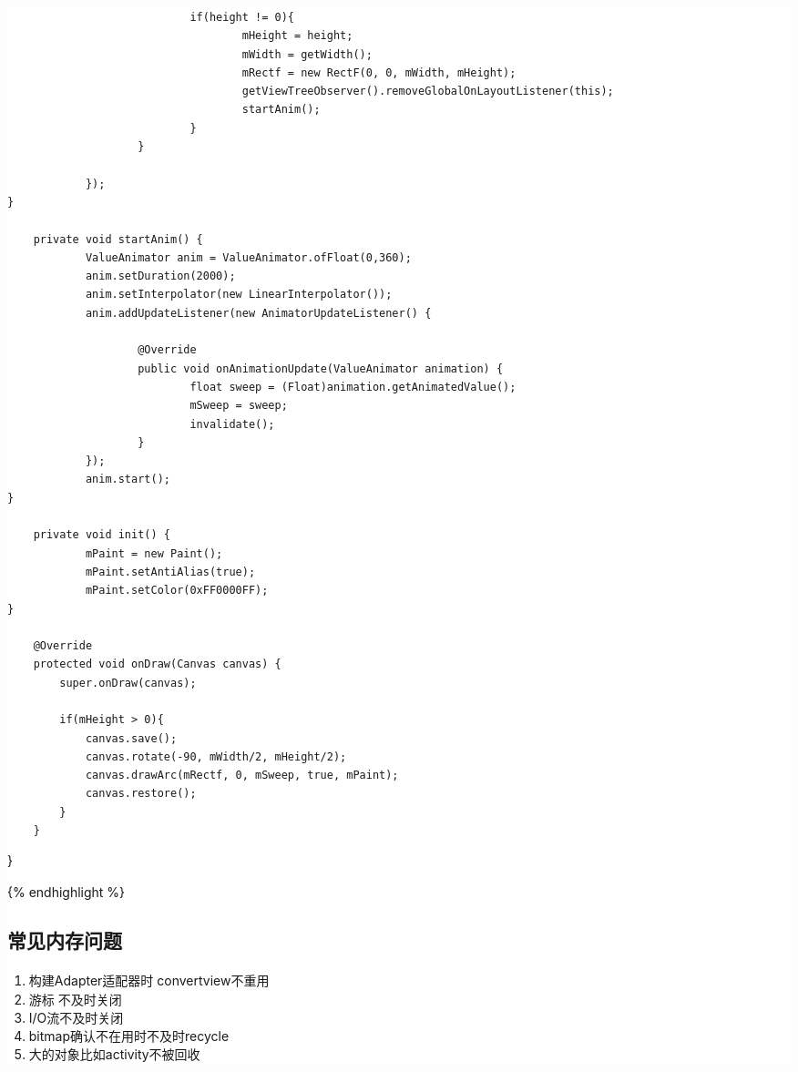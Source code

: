                                 if(height != 0){
                                        mHeight = height;
                                        mWidth = getWidth();
                                        mRectf = new RectF(0, 0, mWidth, mHeight);
                                        getViewTreeObserver().removeGlobalOnLayoutListener(this);
                                        startAnim();
                                }
                        }

                });
    }
        
        private void startAnim() {
                ValueAnimator anim = ValueAnimator.ofFloat(0,360);
                anim.setDuration(2000);
                anim.setInterpolator(new LinearInterpolator());
                anim.addUpdateListener(new AnimatorUpdateListener() {
                        
                        @Override
                        public void onAnimationUpdate(ValueAnimator animation) {
                                float sweep = (Float)animation.getAnimatedValue();
                                mSweep = sweep;
                                invalidate();
                        }
                });
                anim.start();
    }

        private void init() {
                mPaint = new Paint();
                mPaint.setAntiAlias(true);
                mPaint.setColor(0xFF0000FF);
    }
        
        @Override
        protected void onDraw(Canvas canvas) {
            super.onDraw(canvas);
            
            if(mHeight > 0){
                canvas.save();
                canvas.rotate(-90, mWidth/2, mHeight/2);
                canvas.drawArc(mRectf, 0, mSweep, true, mPaint);
                canvas.restore();
            }
        }


}

{% endhighlight %}

## 常见内存问题

1. 构建Adapter适配器时 convertview不重用 
2. 游标 不及时关闭 
3. I/O流不及时关闭 
4. bitmap确认不在用时不及时recycle 
5. 大的对象比如activity不被回收
